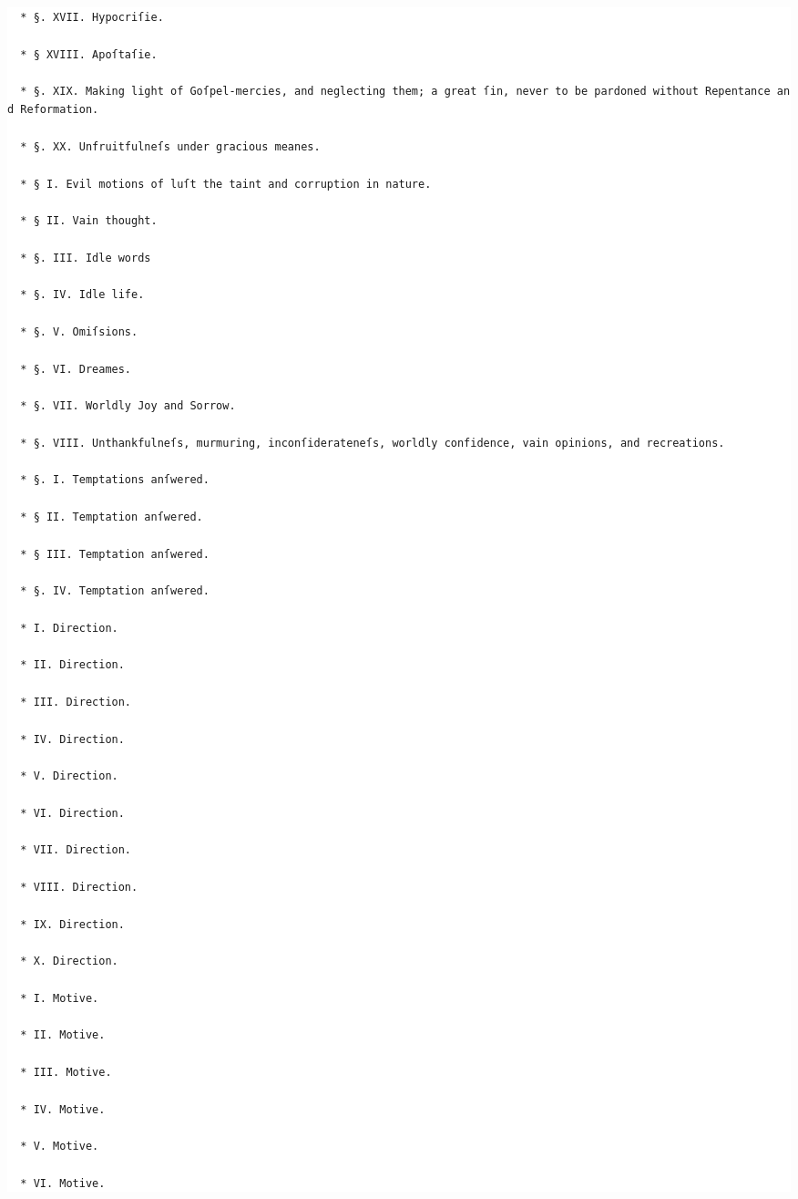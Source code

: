       * §. XVII. Hypocriſie.

      * § XVIII. Apoſtaſie.

      * §. XIX. Making light of Goſpel-mercies, and neglecting them; a great ſin, never to be pardoned without Repentance and Reformation.

      * §. XX. Unfruitfulneſs under gracious meanes.

      * § I. Evil motions of luſt the taint and corruption in nature.

      * § II. Vain thought.

      * §. III. Idle words

      * §. IV. Idle life.

      * §. V. Omiſsions.

      * §. VI. Dreames.

      * §. VII. Worldly Joy and Sorrow.

      * §. VIII. Unthankfulneſs, murmuring, inconſiderateneſs, worldly confidence, vain opinions, and recreations.

      * §. I. Temptations anſwered.

      * § II. Temptation anſwered.

      * § III. Temptation anſwered.

      * §. IV. Temptation anſwered.

      * I. Direction.

      * II. Direction.

      * III. Direction.

      * IV. Direction.

      * V. Direction.

      * VI. Direction.

      * VII. Direction.

      * VIII. Direction.

      * IX. Direction.

      * X. Direction.

      * I. Motive.

      * II. Motive.

      * III. Motive.

      * IV. Motive.

      * V. Motive.

      * VI. Motive.

